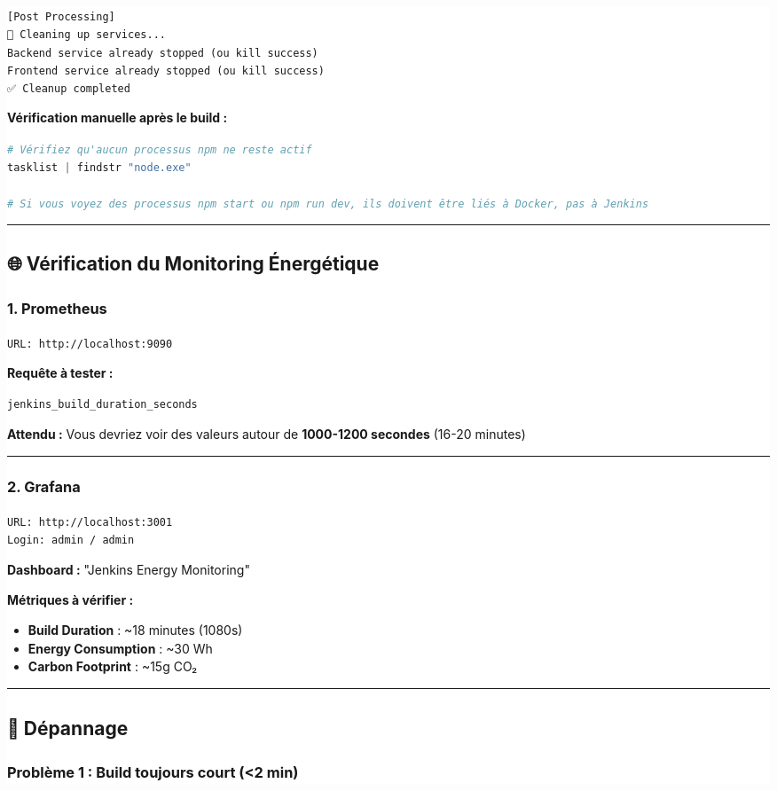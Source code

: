 ```
[Post Processing]
🧹 Cleaning up services...
Backend service already stopped (ou kill success)
Frontend service already stopped (ou kill success)
✅ Cleanup completed
```

**Vérification manuelle après le build :**
```powershell
# Vérifiez qu'aucun processus npm ne reste actif
tasklist | findstr "node.exe"

# Si vous voyez des processus npm start ou npm run dev, ils doivent être liés à Docker, pas à Jenkins
```

---

## 🌐 Vérification du Monitoring Énergétique

### **1. Prometheus**

```
URL: http://localhost:9090
```

**Requête à tester :**
```promql
jenkins_build_duration_seconds
```

**Attendu :** Vous devriez voir des valeurs autour de **1000-1200 secondes** (16-20 minutes)

---

### **2. Grafana**

```
URL: http://localhost:3001
Login: admin / admin
```

**Dashboard :** "Jenkins Energy Monitoring"

**Métriques à vérifier :**
- **Build Duration** : ~18 minutes (1080s)
- **Energy Consumption** : ~30 Wh
- **Carbon Footprint** : ~15g CO₂

---

## 🚨 Dépannage

### Problème 1 : Build toujours court (<2 min)
